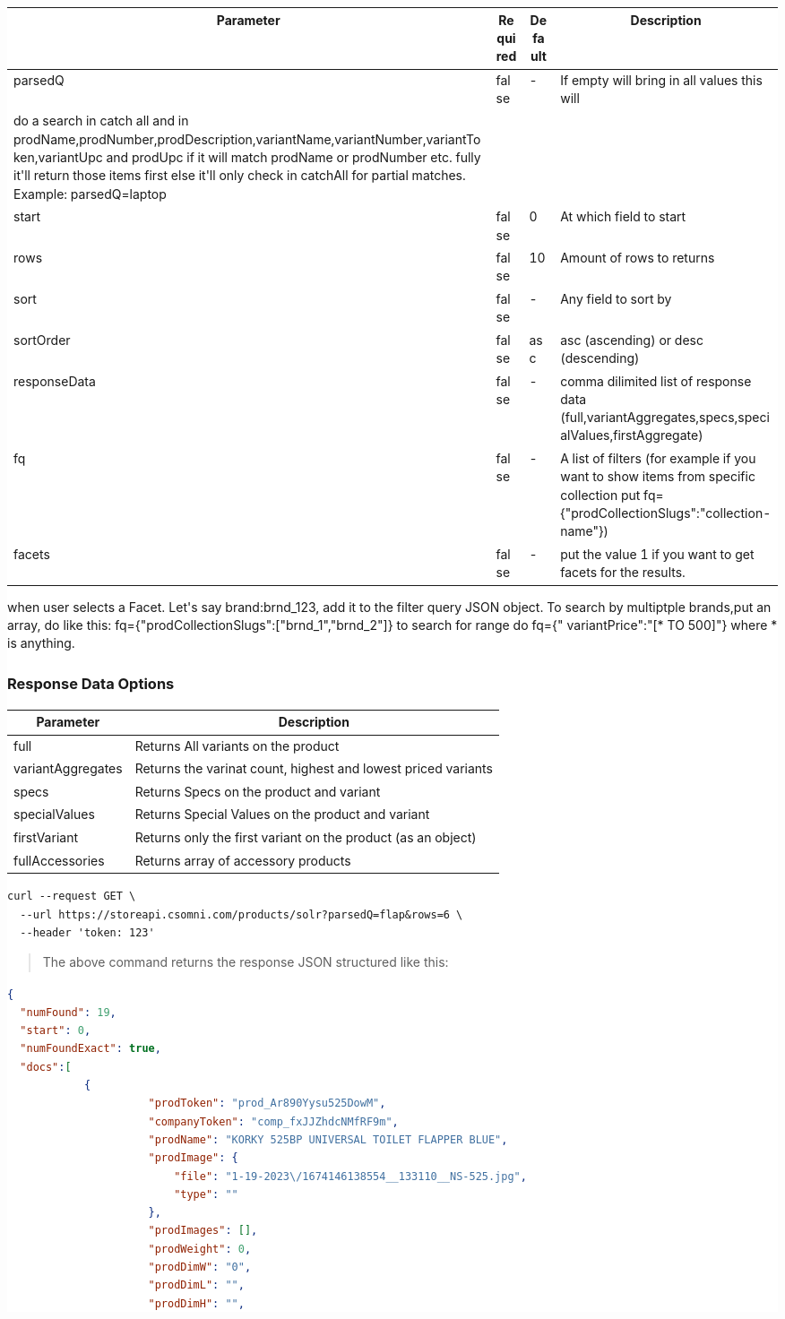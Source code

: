 | Parameter                                                                                                                                                                                                 | Required | Default | Description                                                                                                                         |
| --------------------------------------------------------------------------------------------------------------------------------------------------------------------------------------------------------- | -------- | ------- | ----------------------------------------------------------------------------------------------------------------------------------- |
| parsedQ                                                                                                                                                                                                   | false    | -       | If empty will bring in all values this will                                                                                         |
| do a search in catch all and in prodName,prodNumber,prodDescription,variantName,variantNumber,variantToken,variantUpc and prodUpc if it will match prodName or prodNumber etc. fully it'll return those items first else it'll only check in catchAll for partial matches. Example: parsedQ=laptop |
| start                                                                                                                                                                                                     | false    | 0       | At which field to start                                                                                                             |
| rows                                                                                                                                                                                                      | false    | 10      | Amount of rows to returns                                                                                                           |
| sort                                                                                                                                                                                                      | false    | -       | Any field to sort by                                                                                                                |
| sortOrder                                                                                                                                                                                                 | false    | asc     | asc (ascending) or desc (descending)                                                                                                |
| responseData                                                                                                                                                                                              | false    | -       | comma dilimited list of response data (full,variantAggregates,specs,specialValues,firstAggregate)                                   |
| fq                                                                                                                                                                                                        | false    | -       | A list of filters (for example if you want to show items from specific collection put fq={"prodCollectionSlugs":"collection-name"}) |
| facets                                                                                                                                                                                                    | false    | -       | put the value 1 if you want to get facets for the results.                                                                          |

when user selects a Facet. Let's say brand:brnd_123, add it to the filter query JSON object. To search by multiptple
brands,put an array, do like this: fq={"prodCollectionSlugs":["brnd_1","brnd_2"]} to search for range do fq={"
variantPrice":"[* TO 500]"} where \* is anything.

### Response Data Options

| Parameter         | Description                                                   |
| ----------------- | ------------------------------------------------------------- |
| full              | Returns All variants on the product                           |
| variantAggregates | Returns the varinat count, highest and lowest priced variants |
| specs             | Returns Specs on the product and variant                      |
| specialValues     | Returns Special Values on the product and variant             |
| firstVariant      | Returns only the first variant on the product (as an object)  |
| fullAccessories   | Returns array of accessory products                           |

```shell
curl --request GET \
  --url https://storeapi.csomni.com/products/solr?parsedQ=flap&rows=6 \
  --header 'token: 123'
```

> The above command returns the response JSON structured like this:

```json
{
  "numFound": 19,
  "start": 0,
  "numFoundExact": true,
  "docs":[
            {
                      "prodToken": "prod_Ar890Yysu525DowM",
                      "companyToken": "comp_fxJJZhdcNMfRF9m",
                      "prodName": "KORKY 525BP UNIVERSAL TOILET FLAPPER BLUE",
                      "prodImage": {
                          "file": "1-19-2023\/1674146138554__133110__NS-525.jpg",
                          "type": ""
                      },
                      "prodImages": [],
                      "prodWeight": 0,
                      "prodDimW": "0",
                      "prodDimL": "",
                      "prodDimH": "",
```
